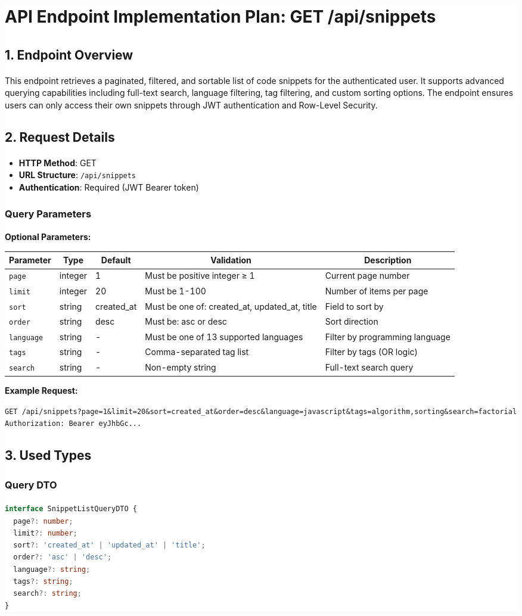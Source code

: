 # API Endpoint Implementation Plan: GET /api/snippets

## 1. Endpoint Overview

This endpoint retrieves a paginated, filtered, and sortable list of code snippets for the authenticated user. It supports advanced querying capabilities including full-text search, language filtering, tag filtering, and custom sorting options. The endpoint ensures users can only access their own snippets through JWT authentication and Row-Level Security.

## 2. Request Details

- **HTTP Method**: GET
- **URL Structure**: `/api/snippets`
- **Authentication**: Required (JWT Bearer token)

### Query Parameters

**Optional Parameters:**

| Parameter | Type | Default | Validation | Description |
|-----------|------|---------|------------|-------------|
| `page` | integer | 1 | Must be positive integer ≥ 1 | Current page number |
| `limit` | integer | 20 | Must be 1-100 | Number of items per page |
| `sort` | string | created_at | Must be one of: created_at, updated_at, title | Field to sort by |
| `order` | string | desc | Must be: asc or desc | Sort direction |
| `language` | string | - | Must be one of 13 supported languages | Filter by programming language |
| `tags` | string | - | Comma-separated tag list | Filter by tags (OR logic) |
| `search` | string | - | Non-empty string | Full-text search query |

**Example Request:**
```
GET /api/snippets?page=1&limit=20&sort=created_at&order=desc&language=javascript&tags=algorithm,sorting&search=factorial
Authorization: Bearer eyJhbGc...
```

## 3. Used Types

### Query DTO
```typescript
interface SnippetListQueryDTO {
  page?: number;
  limit?: number;
  sort?: 'created_at' | 'updated_at' | 'title';
  order?: 'asc' | 'desc';
  language?: string;
  tags?: string;
  search?: string;
}
```
